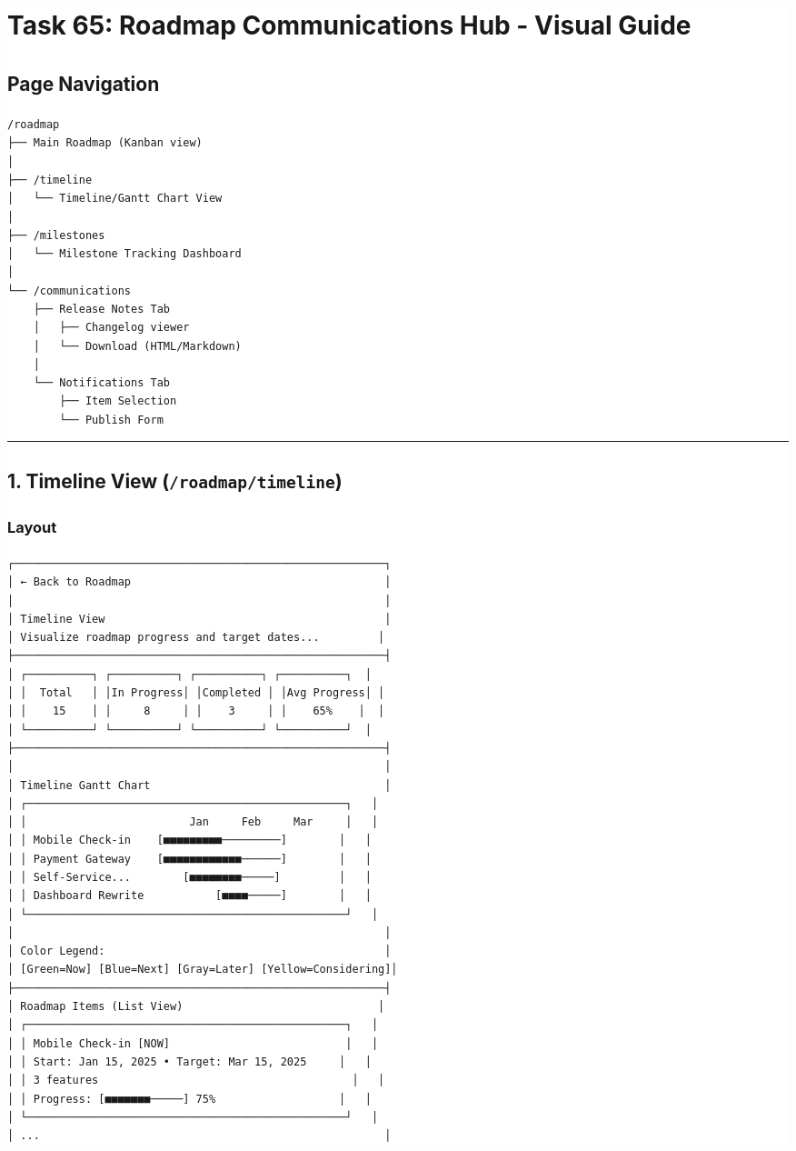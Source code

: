 # Task 65: Roadmap Communications Hub - Visual Guide

## Page Navigation

```
/roadmap
├── Main Roadmap (Kanban view)
│
├── /timeline
│   └── Timeline/Gantt Chart View
│
├── /milestones
│   └── Milestone Tracking Dashboard
│
└── /communications
    ├── Release Notes Tab
    │   ├── Changelog viewer
    │   └── Download (HTML/Markdown)
    │
    └── Notifications Tab
        ├── Item Selection
        └── Publish Form
```

---

## 1. Timeline View (`/roadmap/timeline`)

### Layout
```
┌─────────────────────────────────────────────────────────┐
│ ← Back to Roadmap                                       │
│                                                         │
│ Timeline View                                           │
│ Visualize roadmap progress and target dates...         │
├─────────────────────────────────────────────────────────┤
│ ┌──────────┐ ┌──────────┐ ┌──────────┐ ┌──────────┐  │
│ │  Total   │ │In Progress│ │Completed │ │Avg Progress│ │
│ │    15    │ │     8     │ │    3     │ │    65%    │  │
│ └──────────┘ └──────────┘ └──────────┘ └──────────┘  │
├─────────────────────────────────────────────────────────┤
│                                                         │
│ Timeline Gantt Chart                                    │
│ ┌─────────────────────────────────────────────────┐   │
│ │                         Jan     Feb     Mar     │   │
│ │ Mobile Check-in    [■■■■■■■■■─────────]        │   │
│ │ Payment Gateway    [■■■■■■■■■■■■──────]        │   │
│ │ Self-Service...        [■■■■■■■■─────]         │   │
│ │ Dashboard Rewrite           [■■■■─────]        │   │
│ └─────────────────────────────────────────────────┘   │
│                                                         │
│ Color Legend:                                           │
│ [Green=Now] [Blue=Next] [Gray=Later] [Yellow=Considering]│
├─────────────────────────────────────────────────────────┤
│ Roadmap Items (List View)                              │
│ ┌─────────────────────────────────────────────────┐   │
│ │ Mobile Check-in [NOW]                           │   │
│ │ Start: Jan 15, 2025 • Target: Mar 15, 2025     │   │
│ │ 3 features                                       │   │
│ │ Progress: [■■■■■■■─────] 75%                   │   │
│ └─────────────────────────────────────────────────┘   │
│ ...                                                     │
```